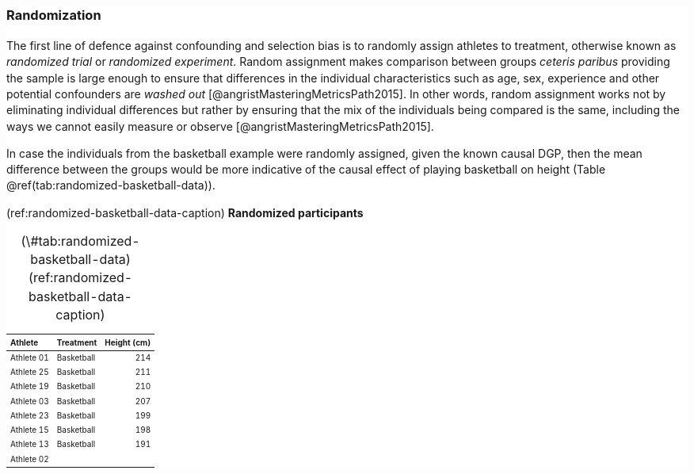 ### Randomization

The first line of defence against confounding and selection bias is to randomly assign athletes to treatment, otherwise known as *randomized trial* or *randomized experiment*. Random assignment makes comparison between groups *ceteris paribus* providing the sample is large enough to ensure that differences in the individual characteristics such as age, sex, experience and other potential confounders are *washed out* [@angristMasteringMetricsPath2015]. In other words, random assignment works not by eliminating individual differences but rather by ensuring that the mix of the individuals being compared is the same, including the ways we cannot easily measure or observe [@angristMasteringMetricsPath2015]. 

In case the individuals from the basketball example were randomly assigned, given the known causal DGP, then the mean difference between the groups would be more indicative of the causal effect of playing basketball on height (Table \@ref(tab:randomized-basketball-data)). 

(ref:randomized-basketball-data-caption) **Randomized participants**

<table class="table" style="font-size: 10px; margin-left: auto; margin-right: auto;">
<caption style="font-size: initial !important;">(\#tab:randomized-basketball-data)(ref:randomized-basketball-data-caption)</caption>
 <thead>
  <tr>
   <th style="text-align:left;"> Athlete </th>
   <th style="text-align:left;"> Treatment </th>
   <th style="text-align:right;"> Height (cm) </th>
  </tr>
 </thead>
<tbody>
  <tr>
   <td style="text-align:left;"> Athlete 01 </td>
   <td style="text-align:left;"> Basketball </td>
   <td style="text-align:right;"> 214 </td>
  </tr>
  <tr>
   <td style="text-align:left;"> Athlete 25 </td>
   <td style="text-align:left;"> Basketball </td>
   <td style="text-align:right;"> 211 </td>
  </tr>
  <tr>
   <td style="text-align:left;"> Athlete 19 </td>
   <td style="text-align:left;"> Basketball </td>
   <td style="text-align:right;"> 210 </td>
  </tr>
  <tr>
   <td style="text-align:left;"> Athlete 03 </td>
   <td style="text-align:left;"> Basketball </td>
   <td style="text-align:right;"> 207 </td>
  </tr>
  <tr>
   <td style="text-align:left;"> Athlete 23 </td>
   <td style="text-align:left;"> Basketball </td>
   <td style="text-align:right;"> 199 </td>
  </tr>
  <tr>
   <td style="text-align:left;"> Athlete 15 </td>
   <td style="text-align:left;"> Basketball </td>
   <td style="text-align:right;"> 198 </td>
  </tr>
  <tr>
   <td style="text-align:left;"> Athlete 13 </td>
   <td style="text-align:left;"> Basketball </td>
   <td style="text-align:right;"> 191 </td>
  </tr>
  <tr>
   <td style="text-align:left;"> Athlete 02 </td>

[^ACE_ATE]: Another term used is *average treatment effect* (ATE)
[^SD_IR_comment]: Also referred to as $SD_{IR}$ or standard deviation of the intervention responses [@hopkinsIndividualResponsesMade2015; @swintonStatisticalFrameworkInterpret2018]. $SD_{IR}$ or $SD_{TE}$ represent estimate of treatment effect heterogeneity, also referred to as *variable treatment effect* (VTE)